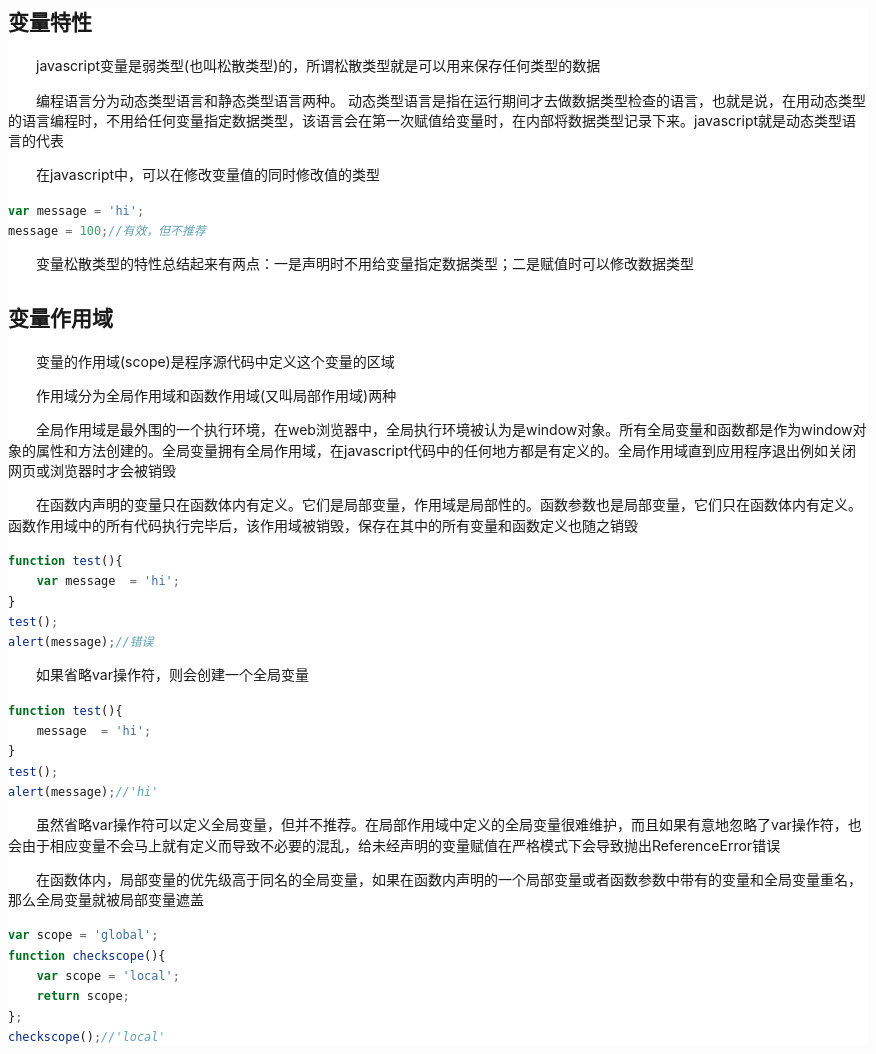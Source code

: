 ## 变量特性
　　javascript变量是弱类型(也叫松散类型)的，所谓松散类型就是可以用来保存任何类型的数据

　　编程语言分为动态类型语言和静态类型语言两种。 动态类型语言是指在运行期间才去做数据类型检查的语言，也就是说，在用动态类型的语言编程时，不用给任何变量指定数据类型，该语言会在第一次赋值给变量时，在内部将数据类型记录下来。javascript就是动态类型语言的代表

　　在javascript中，可以在修改变量值的同时修改值的类型

```javascript
var message = 'hi';
message = 100;//有效，但不推荐
```

　　变量松散类型的特性总结起来有两点：一是声明时不用给变量指定数据类型；二是赋值时可以修改数据类型


## 变量作用域
　　变量的作用域(scope)是程序源代码中定义这个变量的区域

　　作用域分为全局作用域和函数作用域(又叫局部作用域)两种

　　全局作用域是最外围的一个执行环境，在web浏览器中，全局执行环境被认为是window对象。所有全局变量和函数都是作为window对象的属性和方法创建的。全局变量拥有全局作用域，在javascript代码中的任何地方都是有定义的。全局作用域直到应用程序退出例如关闭网页或浏览器时才会被销毁

　　在函数内声明的变量只在函数体内有定义。它们是局部变量，作用域是局部性的。函数参数也是局部变量，它们只在函数体内有定义。函数作用域中的所有代码执行完毕后，该作用域被销毁，保存在其中的所有变量和函数定义也随之销毁

```javascript
function test(){
    var message  = 'hi';
}
test();
alert(message);//错误
```

　　如果省略var操作符，则会创建一个全局变量

```javascript
function test(){
    message  = 'hi';
}
test();
alert(message);//'hi'
```

　　虽然省略var操作符可以定义全局变量，但并不推荐。在局部作用域中定义的全局变量很难维护，而且如果有意地忽略了var操作符，也会由于相应变量不会马上就有定义而导致不必要的混乱，给未经声明的变量赋值在严格模式下会导致抛出ReferenceError错误

　　在函数体内，局部变量的优先级高于同名的全局变量，如果在函数内声明的一个局部变量或者函数参数中带有的变量和全局变量重名，那么全局变量就被局部变量遮盖

```javascript
var scope = 'global';
function checkscope(){
    var scope = 'local';
    return scope;
};
checkscope();//'local'
```
 